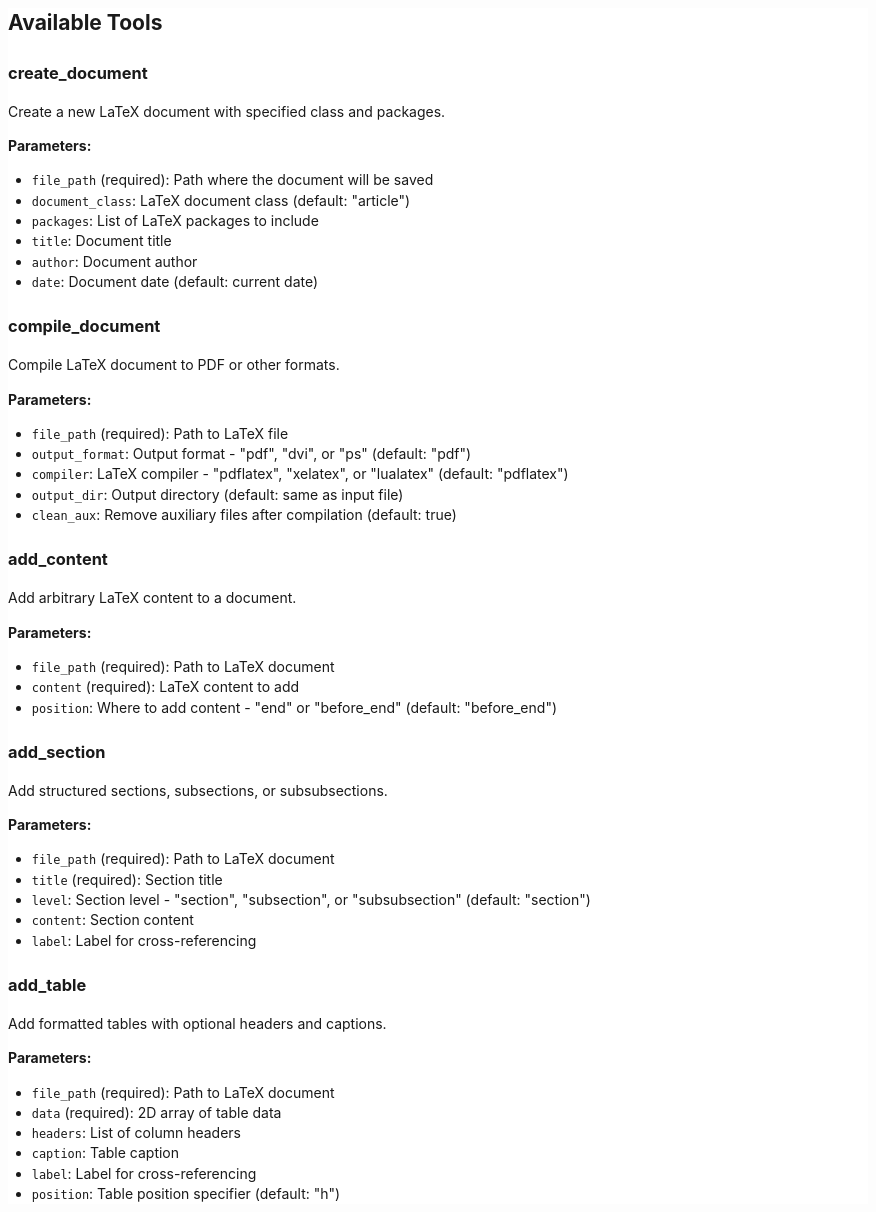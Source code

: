 ## Available Tools

### create_document
Create a new LaTeX document with specified class and packages.

**Parameters:**
- `file_path` (required): Path where the document will be saved
- `document_class`: LaTeX document class (default: "article")
- `packages`: List of LaTeX packages to include
- `title`: Document title
- `author`: Document author
- `date`: Document date (default: current date)

### compile_document
Compile LaTeX document to PDF or other formats.

**Parameters:**
- `file_path` (required): Path to LaTeX file
- `output_format`: Output format - "pdf", "dvi", or "ps" (default: "pdf")
- `compiler`: LaTeX compiler - "pdflatex", "xelatex", or "lualatex" (default: "pdflatex")
- `output_dir`: Output directory (default: same as input file)
- `clean_aux`: Remove auxiliary files after compilation (default: true)

### add_content
Add arbitrary LaTeX content to a document.

**Parameters:**
- `file_path` (required): Path to LaTeX document
- `content` (required): LaTeX content to add
- `position`: Where to add content - "end" or "before_end" (default: "before_end")

### add_section
Add structured sections, subsections, or subsubsections.

**Parameters:**
- `file_path` (required): Path to LaTeX document
- `title` (required): Section title
- `level`: Section level - "section", "subsection", or "subsubsection" (default: "section")
- `content`: Section content
- `label`: Label for cross-referencing

### add_table
Add formatted tables with optional headers and captions.

**Parameters:**
- `file_path` (required): Path to LaTeX document
- `data` (required): 2D array of table data
- `headers`: List of column headers
- `caption`: Table caption
- `label`: Label for cross-referencing
- `position`: Table position specifier (default: "h")
